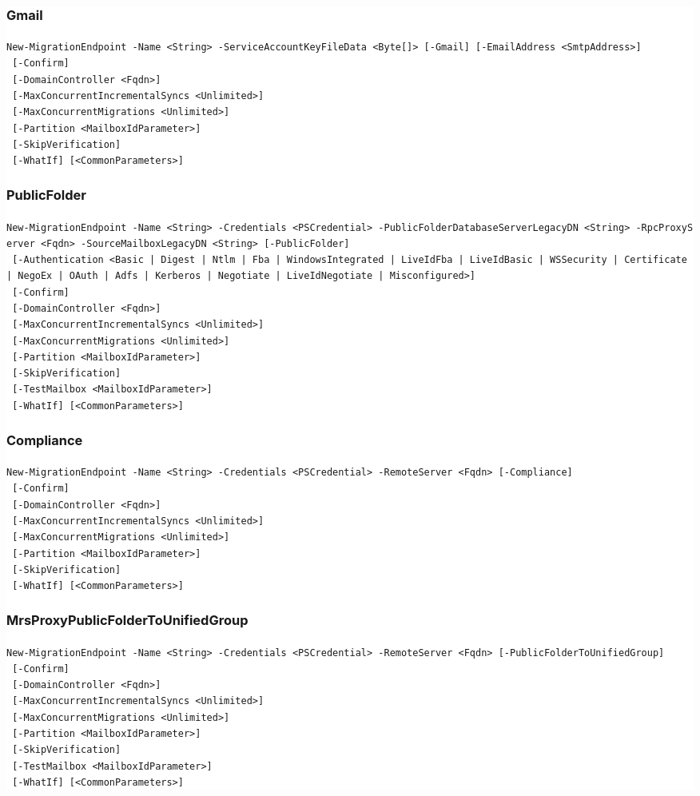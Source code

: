 ### Gmail
```
New-MigrationEndpoint -Name <String> -ServiceAccountKeyFileData <Byte[]> [-Gmail] [-EmailAddress <SmtpAddress>] 
 [-Confirm]
 [-DomainController <Fqdn>]
 [-MaxConcurrentIncrementalSyncs <Unlimited>]
 [-MaxConcurrentMigrations <Unlimited>]
 [-Partition <MailboxIdParameter>]
 [-SkipVerification]
 [-WhatIf] [<CommonParameters>]
```

### PublicFolder
```
New-MigrationEndpoint -Name <String> -Credentials <PSCredential> -PublicFolderDatabaseServerLegacyDN <String> -RpcProxyServer <Fqdn> -SourceMailboxLegacyDN <String> [-PublicFolder]
 [-Authentication <Basic | Digest | Ntlm | Fba | WindowsIntegrated | LiveIdFba | LiveIdBasic | WSSecurity | Certificate | NegoEx | OAuth | Adfs | Kerberos | Negotiate | LiveIdNegotiate | Misconfigured>]
 [-Confirm]
 [-DomainController <Fqdn>] 
 [-MaxConcurrentIncrementalSyncs <Unlimited>]
 [-MaxConcurrentMigrations <Unlimited>]
 [-Partition <MailboxIdParameter>]
 [-SkipVerification]
 [-TestMailbox <MailboxIdParameter>]
 [-WhatIf] [<CommonParameters>]
```

### Compliance
```
New-MigrationEndpoint -Name <String> -Credentials <PSCredential> -RemoteServer <Fqdn> [-Compliance]
 [-Confirm]
 [-DomainController <Fqdn>]
 [-MaxConcurrentIncrementalSyncs <Unlimited>]
 [-MaxConcurrentMigrations <Unlimited>]
 [-Partition <MailboxIdParameter>]
 [-SkipVerification]
 [-WhatIf] [<CommonParameters>]
```

### MrsProxyPublicFolderToUnifiedGroup
```
New-MigrationEndpoint -Name <String> -Credentials <PSCredential> -RemoteServer <Fqdn> [-PublicFolderToUnifiedGroup]
 [-Confirm]
 [-DomainController <Fqdn>]
 [-MaxConcurrentIncrementalSyncs <Unlimited>]
 [-MaxConcurrentMigrations <Unlimited>]
 [-Partition <MailboxIdParameter>]
 [-SkipVerification]
 [-TestMailbox <MailboxIdParameter>]
 [-WhatIf] [<CommonParameters>]
```
